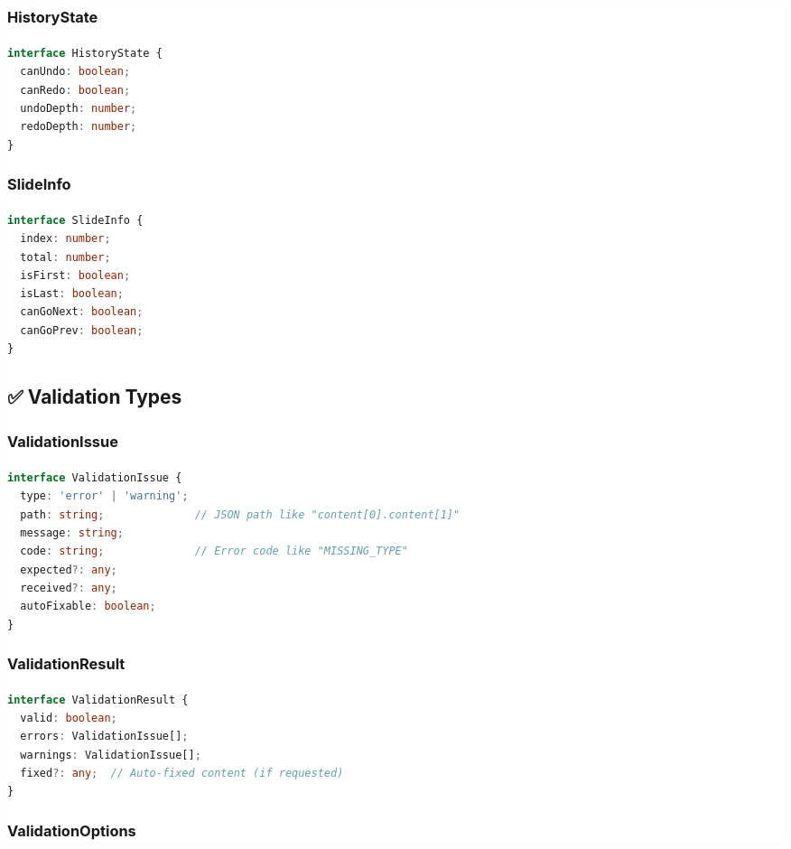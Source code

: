 ### HistoryState

```typescript
interface HistoryState {
  canUndo: boolean;
  canRedo: boolean;
  undoDepth: number;
  redoDepth: number;
}
```

### SlideInfo

```typescript
interface SlideInfo {
  index: number;
  total: number;
  isFirst: boolean;
  isLast: boolean;
  canGoNext: boolean;
  canGoPrev: boolean;
}
```

## ✅ Validation Types

### ValidationIssue

```typescript
interface ValidationIssue {
  type: 'error' | 'warning';
  path: string;              // JSON path like "content[0].content[1]"
  message: string;
  code: string;              // Error code like "MISSING_TYPE"
  expected?: any;
  received?: any;
  autoFixable: boolean;
}
```

### ValidationResult

```typescript
interface ValidationResult {
  valid: boolean;
  errors: ValidationIssue[];
  warnings: ValidationIssue[];
  fixed?: any;  // Auto-fixed content (if requested)
}
```

### ValidationOptions
